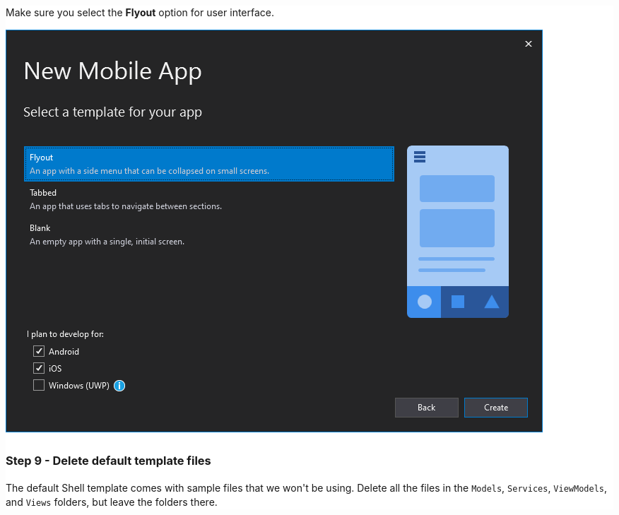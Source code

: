 Make sure you select the **Flyout** option for user interface.

![image-20210522131832064](md-images/image-20210522131832064.png)

### Step 9 - Delete default template files

The default Shell template comes with sample files that we won't be using. Delete all the files in the `Models`, `Services`, `ViewModels`, and `Views` folders, but leave the folders there.


